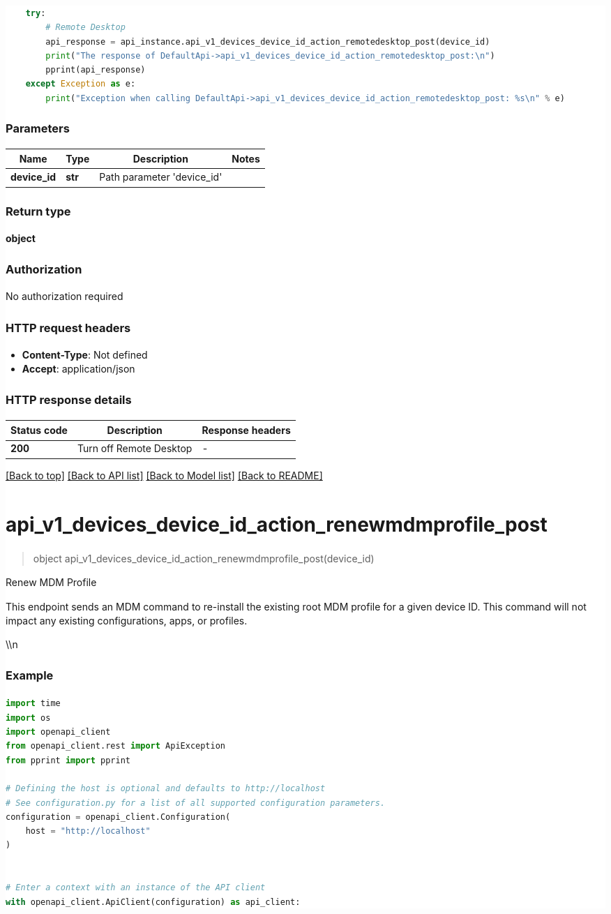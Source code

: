```python
    try:
        # Remote Desktop
        api_response = api_instance.api_v1_devices_device_id_action_remotedesktop_post(device_id)
        print("The response of DefaultApi->api_v1_devices_device_id_action_remotedesktop_post:\n")
        pprint(api_response)
    except Exception as e:
        print("Exception when calling DefaultApi->api_v1_devices_device_id_action_remotedesktop_post: %s\n" % e)
```



### Parameters

Name | Type | Description  | Notes
------------- | ------------- | ------------- | -------------
 **device_id** | **str**| Path parameter &#39;device_id&#39; | 

### Return type

**object**

### Authorization

No authorization required

### HTTP request headers

 - **Content-Type**: Not defined
 - **Accept**: application/json

### HTTP response details
| Status code | Description | Response headers |
|-------------|-------------|------------------|
**200** | Turn off Remote Desktop |  -  |

[[Back to top]](#) [[Back to API list]](../README.md#documentation-for-api-endpoints) [[Back to Model list]](../README.md#documentation-for-models) [[Back to README]](../README.md)

# **api_v1_devices_device_id_action_renewmdmprofile_post**
> object api_v1_devices_device_id_action_renewmdmprofile_post(device_id)

Renew MDM Profile

<p>This endpoint sends an MDM command to re-install the existing root MDM profile for a given device ID. This command will not impact any existing configurations, apps, or profiles.</p>\\n

### Example

```python
import time
import os
import openapi_client
from openapi_client.rest import ApiException
from pprint import pprint

# Defining the host is optional and defaults to http://localhost
# See configuration.py for a list of all supported configuration parameters.
configuration = openapi_client.Configuration(
    host = "http://localhost"
)


# Enter a context with an instance of the API client
with openapi_client.ApiClient(configuration) as api_client:
```